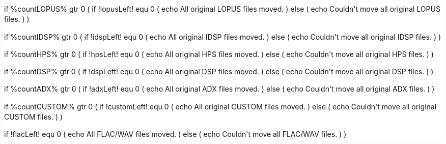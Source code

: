 if %countLOPUS% gtr 0 (
    if !lopusLeft! equ 0 (
        echo All original LOPUS files moved.
    ) else (
        echo Couldn't move all original LOPUS files.
    )
)

if %countIDSP% gtr 0 (
    if !idspLeft! equ 0 (
        echo All original IDSP files moved.
    ) else (
        echo Couldn't move all original IDSP files.
    )
)

if %countHPS% gtr 0 (
    if !hpsLeft! equ 0 (
        echo All original HPS files moved.
    ) else (
        echo Couldn't move all original HPS files.
    )
)

if %countDSP% gtr 0 (
    if !dspLeft! equ 0 (
        echo All original DSP files moved.
    ) else (
        echo Couldn't move all original DSP files.
    )
)

if %countADX% gtr 0 (
    if !adxLeft! equ 0 (
	echo All original ADX files moved.
    ) else (
	echo Couldn't move all original ADX files.
    )
)

if %countCUSTOM% gtr 0 (
    if !customLeft! equ 0 (
	echo All original CUSTOM files moved.
    ) else (
	echo Couldn't move all original CUSTOM files.
    )
)

if !flacLeft! equ 0 (
    echo All FLAC/WAV files moved.
) else (
        echo Couldn't move all FLAC/WAV files.
    )
)
